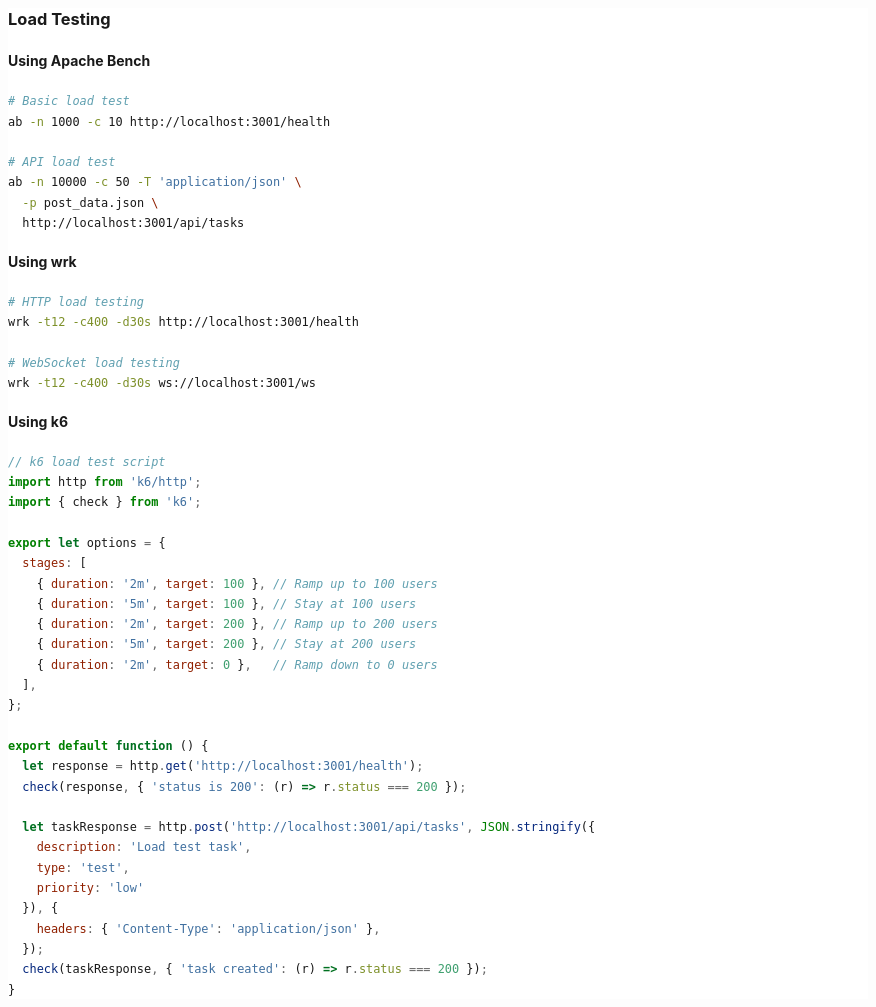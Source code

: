 ### Load Testing

#### Using Apache Bench

```bash
# Basic load test
ab -n 1000 -c 10 http://localhost:3001/health

# API load test
ab -n 10000 -c 50 -T 'application/json' \
  -p post_data.json \
  http://localhost:3001/api/tasks
```

#### Using wrk

```bash
# HTTP load testing
wrk -t12 -c400 -d30s http://localhost:3001/health

# WebSocket load testing
wrk -t12 -c400 -d30s ws://localhost:3001/ws
```

#### Using k6

```javascript
// k6 load test script
import http from 'k6/http';
import { check } from 'k6';

export let options = {
  stages: [
    { duration: '2m', target: 100 }, // Ramp up to 100 users
    { duration: '5m', target: 100 }, // Stay at 100 users
    { duration: '2m', target: 200 }, // Ramp up to 200 users
    { duration: '5m', target: 200 }, // Stay at 200 users
    { duration: '2m', target: 0 },   // Ramp down to 0 users
  ],
};

export default function () {
  let response = http.get('http://localhost:3001/health');
  check(response, { 'status is 200': (r) => r.status === 200 });

  let taskResponse = http.post('http://localhost:3001/api/tasks', JSON.stringify({
    description: 'Load test task',
    type: 'test',
    priority: 'low'
  }), {
    headers: { 'Content-Type': 'application/json' },
  });
  check(taskResponse, { 'task created': (r) => r.status === 200 });
}
```
